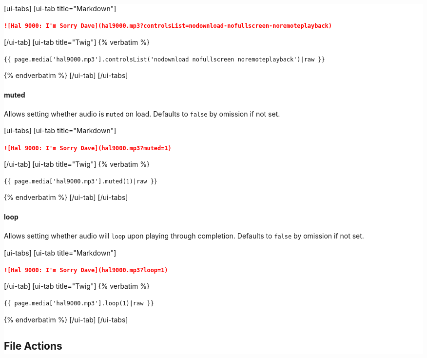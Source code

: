 [ui-tabs]
[ui-tab title="Markdown"]
```markdown
![Hal 9000: I'm Sorry Dave](hal9000.mp3?controlsList=nodownload-nofullscreen-noremoteplayback)
```
[/ui-tab]
[ui-tab title="Twig"]
{% verbatim %}
```twig
{{ page.media['hal9000.mp3'].controlsList('nodownload nofullscreen noremoteplayback')|raw }}
```
{% endverbatim %}
[/ui-tab]
[/ui-tabs]

#### muted

Allows setting whether audio is `muted` on load. Defaults to `false` by omission if not set.

[ui-tabs]
[ui-tab title="Markdown"]
```markdown
![Hal 9000: I'm Sorry Dave](hal9000.mp3?muted=1)
```
[/ui-tab]
[ui-tab title="Twig"]
{% verbatim %}
```twig
{{ page.media['hal9000.mp3'].muted(1)|raw }}
```
{% endverbatim %}
[/ui-tab]
[/ui-tabs]

#### loop

Allows setting whether audio will `loop` upon playing through completion. Defaults to `false` by omission if not set.

[ui-tabs]
[ui-tab title="Markdown"]
```markdown
![Hal 9000: I'm Sorry Dave](hal9000.mp3?loop=1)
```
[/ui-tab]
[ui-tab title="Twig"]
{% verbatim %}
```twig
{{ page.media['hal9000.mp3'].loop(1)|raw }}
```
{% endverbatim %}
[/ui-tab]
[/ui-tabs]

## File Actions
